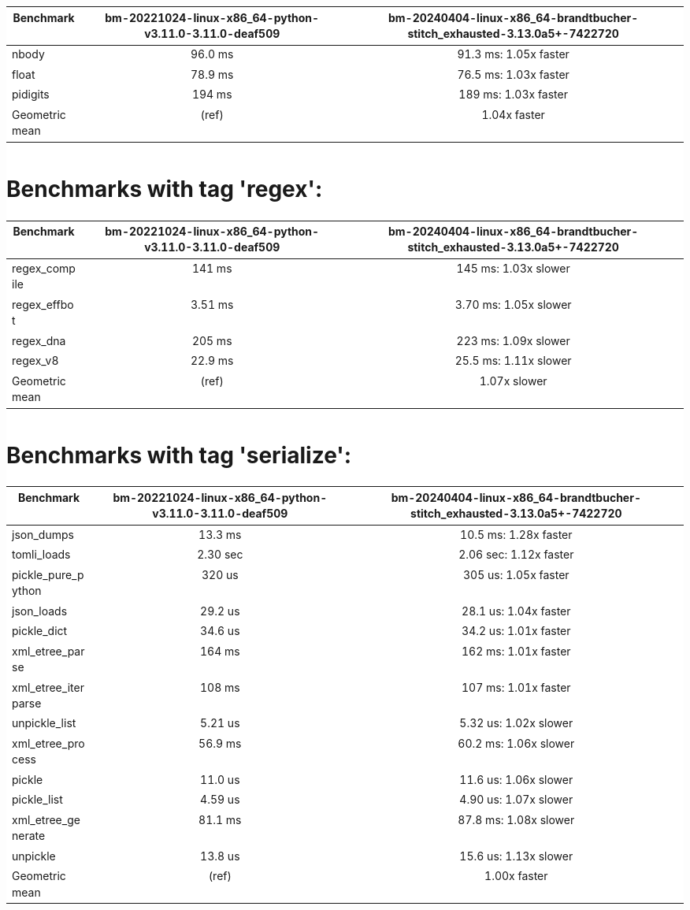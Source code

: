 | Benchmark      | bm-20221024-linux-x86_64-python-v3.11.0-3.11.0-deaf509 | bm-20240404-linux-x86_64-brandtbucher-stitch_exhausted-3.13.0a5+-7422720 |
|----------------|:------------------------------------------------------:|:------------------------------------------------------------------------:|
| nbody          | 96.0 ms                                                | 91.3 ms: 1.05x faster                                                    |
| float          | 78.9 ms                                                | 76.5 ms: 1.03x faster                                                    |
| pidigits       | 194 ms                                                 | 189 ms: 1.03x faster                                                     |
| Geometric mean | (ref)                                                  | 1.04x faster                                                             |

Benchmarks with tag 'regex':
============================

| Benchmark      | bm-20221024-linux-x86_64-python-v3.11.0-3.11.0-deaf509 | bm-20240404-linux-x86_64-brandtbucher-stitch_exhausted-3.13.0a5+-7422720 |
|----------------|:------------------------------------------------------:|:------------------------------------------------------------------------:|
| regex_compile  | 141 ms                                                 | 145 ms: 1.03x slower                                                     |
| regex_effbot   | 3.51 ms                                                | 3.70 ms: 1.05x slower                                                    |
| regex_dna      | 205 ms                                                 | 223 ms: 1.09x slower                                                     |
| regex_v8       | 22.9 ms                                                | 25.5 ms: 1.11x slower                                                    |
| Geometric mean | (ref)                                                  | 1.07x slower                                                             |

Benchmarks with tag 'serialize':
================================

| Benchmark           | bm-20221024-linux-x86_64-python-v3.11.0-3.11.0-deaf509 | bm-20240404-linux-x86_64-brandtbucher-stitch_exhausted-3.13.0a5+-7422720 |
|---------------------|:------------------------------------------------------:|:------------------------------------------------------------------------:|
| json_dumps          | 13.3 ms                                                | 10.5 ms: 1.28x faster                                                    |
| tomli_loads         | 2.30 sec                                               | 2.06 sec: 1.12x faster                                                   |
| pickle_pure_python  | 320 us                                                 | 305 us: 1.05x faster                                                     |
| json_loads          | 29.2 us                                                | 28.1 us: 1.04x faster                                                    |
| pickle_dict         | 34.6 us                                                | 34.2 us: 1.01x faster                                                    |
| xml_etree_parse     | 164 ms                                                 | 162 ms: 1.01x faster                                                     |
| xml_etree_iterparse | 108 ms                                                 | 107 ms: 1.01x faster                                                     |
| unpickle_list       | 5.21 us                                                | 5.32 us: 1.02x slower                                                    |
| xml_etree_process   | 56.9 ms                                                | 60.2 ms: 1.06x slower                                                    |
| pickle              | 11.0 us                                                | 11.6 us: 1.06x slower                                                    |
| pickle_list         | 4.59 us                                                | 4.90 us: 1.07x slower                                                    |
| xml_etree_generate  | 81.1 ms                                                | 87.8 ms: 1.08x slower                                                    |
| unpickle            | 13.8 us                                                | 15.6 us: 1.13x slower                                                    |
| Geometric mean      | (ref)                                                  | 1.00x faster                                                             |
